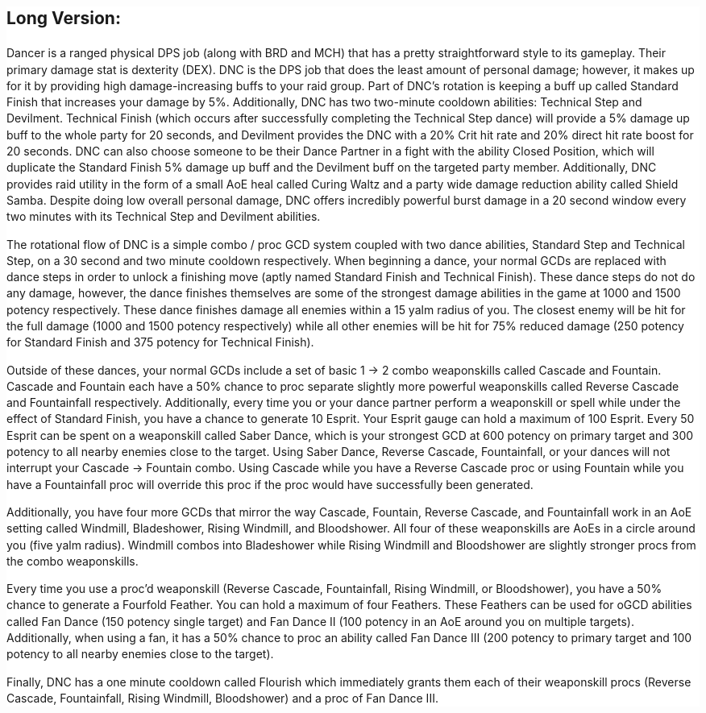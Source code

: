 ## Long Version:

Dancer is a ranged physical DPS job (along with BRD and MCH) that has a pretty straightforward style to its gameplay. Their primary damage stat is dexterity (DEX). DNC is the DPS job that does the least amount of personal damage; however, it makes up for it by providing high damage-increasing buffs to your raid group. Part of DNC’s rotation is keeping a buff up called Standard Finish that increases your damage by 5%. Additionally, DNC has two two-minute cooldown abilities: Technical Step and Devilment. Technical Finish (which occurs after successfully completing the Technical Step dance) will provide a 5% damage up buff to the whole party for 20 seconds, and Devilment provides the DNC with a 20% Crit hit rate and 20% direct hit rate boost for 20 seconds. DNC can also choose someone to be their Dance Partner in a fight with the ability Closed Position, which will duplicate the Standard Finish 5% damage up buff and the Devilment buff on the targeted party member. Additionally, DNC provides raid utility in the form of a small AoE heal called Curing Waltz and a party wide damage reduction ability called Shield Samba. Despite doing low overall personal damage, DNC offers incredibly powerful burst damage in a 20 second window every two minutes with its Technical Step and Devilment abilities.

The rotational flow of DNC is a simple combo / proc GCD system coupled with two dance abilities, Standard Step and Technical Step, on a 30 second and two minute cooldown respectively. When beginning a dance, your normal GCDs are replaced with dance steps in order to unlock a finishing move (aptly named Standard Finish and Technical Finish). These dance steps do not do any damage, however, the dance finishes themselves are some of the strongest damage abilities in the game at 1000 and 1500 potency respectively. These dance finishes damage all enemies within a 15 yalm radius of you. The closest enemy will be hit for the full damage (1000 and 1500 potency respectively) while all other enemies will be hit for 75% reduced damage (250 potency for Standard Finish and 375 potency for Technical Finish).

Outside of these dances, your normal GCDs include a set of basic 1 → 2 combo weaponskills called Cascade and Fountain. Cascade and Fountain each have a 50% chance to proc separate slightly more powerful weaponskills called Reverse Cascade and Fountainfall respectively. Additionally, every time you or your dance partner perform a weaponskill or spell while under the effect of Standard Finish, you have a chance to generate 10 Esprit. Your Esprit gauge can hold a maximum of 100 Esprit. Every 50 Esprit can be spent on a weaponskill called Saber Dance, which is your strongest GCD at 600 potency on primary target and 300 potency to all nearby enemies close to the target. Using Saber Dance, Reverse Cascade, Fountainfall, or your dances will not interrupt your Cascade → Fountain combo. Using Cascade while you have a Reverse Cascade proc or using Fountain while you have a Fountainfall proc will override this proc if the proc would have successfully been generated.

Additionally, you have four more GCDs that mirror the way Cascade, Fountain, Reverse Cascade, and Fountainfall work in an AoE setting called Windmill, Bladeshower, Rising Windmill, and Bloodshower. All four of these weaponskills are AoEs in a circle around you (five yalm radius). Windmill combos into Bladeshower while Rising Windmill and Bloodshower are slightly stronger procs from the combo weaponskills. 

Every time you use a proc’d weaponskill (Reverse Cascade, Fountainfall, Rising Windmill, or Bloodshower), you have a 50% chance to generate a Fourfold Feather. You can hold a maximum of four Feathers. These Feathers can be used for oGCD abilities called Fan Dance (150 potency single target) and Fan Dance II (100 potency in an AoE around you on multiple targets). Additionally, when using a fan, it has a 50% chance to proc an ability called Fan Dance III (200 potency to primary target and 100 potency to all nearby enemies close to the target).

Finally, DNC has a one minute cooldown called Flourish which immediately grants them each of their weaponskill procs (Reverse Cascade, Fountainfall, Rising Windmill, Bloodshower) and a proc of Fan Dance III.
